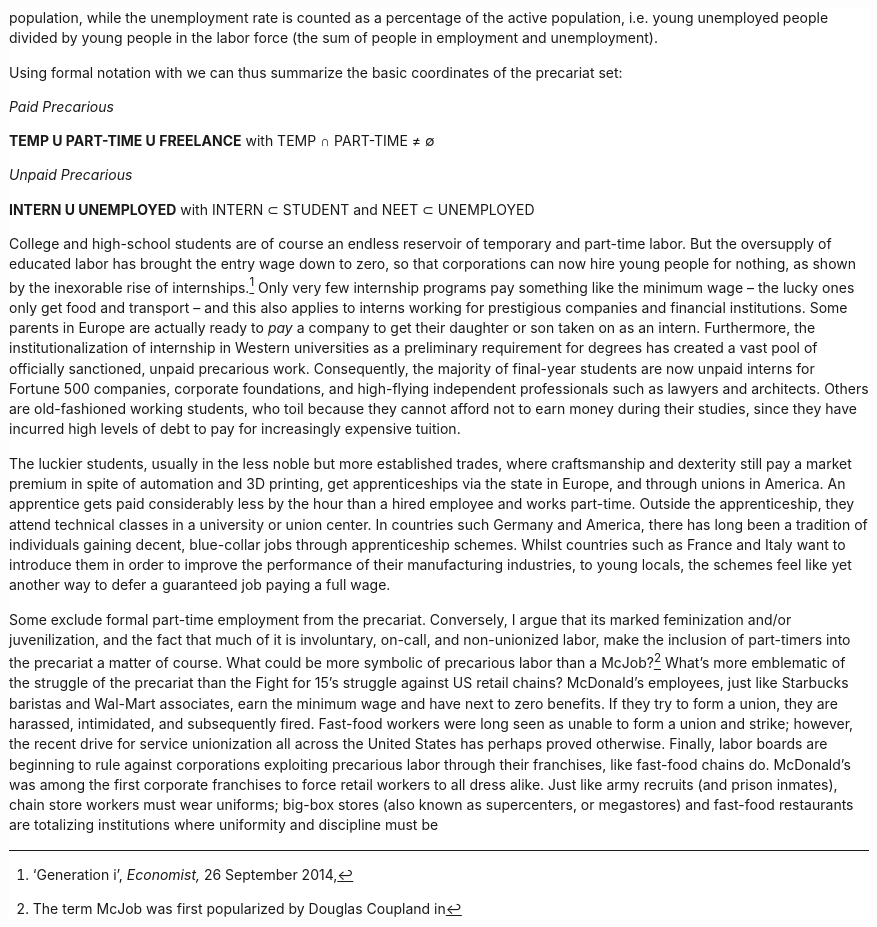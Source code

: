 population, while the unemployment rate is counted as a percentage of
the active population, i.e. young unemployed people divided by young
people in the labor force (the sum of people in employment and
unemployment).

Using formal notation with we can thus summarize the basic coordinates
of the precariat set:

*Paid Precarious*

**TEMP U PART-TIME U FREELANCE** with TEMP ∩ PART-TIME ≠ ∅

*Unpaid Precarious*

**INTERN U UNEMPLOYED** with INTERN ⊂ STUDENT and NEET ⊂ UNEMPLOYED

College and high-school students are of course an endless reservoir of
temporary and part-time labor. But the oversupply of educated labor has
brought the entry wage down to zero, so that corporations can now hire
young people for nothing, as shown by the inexorable rise of
internships.[^07chapter2_18] Only very few internship programs pay something like
the minimum wage – the lucky ones only get food and transport – and this
also applies to interns working for prestigious companies and financial
institutions. Some parents in Europe are actually ready to *pay* a
company to get their daughter or son taken on as an intern. Furthermore,
the institutionalization of internship in Western universities as a
preliminary requirement for degrees has created a vast pool of
officially sanctioned, unpaid precarious work. Consequently, the
majority of final-year students are now unpaid interns for Fortune 500
companies, corporate foundations, and high-flying independent
professionals such as lawyers and architects. Others are old-fashioned
working students, who toil because they cannot afford not to earn money
during their studies, since they have incurred high levels of debt to
pay for increasingly expensive tuition.

The luckier students, usually in the less noble but more established
trades, where craftsmanship and dexterity still pay a market premium in
spite of automation and 3D printing, get apprenticeships via the state
in Europe, and through unions in America. An apprentice gets paid
considerably less by the hour than a hired employee and works part-time.
Outside the apprenticeship, they attend technical classes in a
university or union center. In countries such Germany and America, there
has long been a tradition of individuals gaining decent, blue-collar
jobs through apprenticeship schemes. Whilst countries such as France and
Italy want to introduce them in order to improve the performance of
their manufacturing industries, to young locals, the schemes feel like
yet another way to defer a guaranteed job paying a full wage.

Some exclude formal part-time employment from the precariat. Conversely,
I argue that its marked feminization and/or juvenilization, and the fact
that much of it is involuntary, on-call, and non-unionized labor, make
the inclusion of part-timers into the precariat a matter of course. What
could be more symbolic of precarious labor than a McJob?[^07chapter2_19] What’s
more emblematic of the struggle of the precariat than the Fight for 15’s
struggle against US retail chains? McDonald’s employees, just like
Starbucks baristas and Wal-Mart associates, earn the minimum wage and
have next to zero benefits. If they try to form a union, they are
harassed, intimidated, and subsequently fired. Fast-food workers were
long seen as unable to form a union and strike; however, the recent
drive for service unionization all across the United States has perhaps
proved otherwise. Finally, labor boards are beginning to rule against
corporations exploiting precarious labor through their franchises, like
fast-food chains do. McDonald’s was among the first corporate franchises
to force retail workers to all dress alike. Just like army recruits (and
prison inmates), chain store workers must wear uniforms; big-box stores
(also known as supercenters, or megastores) and fast-food restaurants
are totalizing institutions where uniformity and discipline must be

[^07chapter2_1]: ‘Precarity’ is a word of everyday usage in Romance languages
[^07chapter2_2]: ‘The American Precariat’, *New York Times,* 10 February 2014,
[^07chapter2_3]: Stephven Shukaitis, ‘Recomposing precarity: Notes on the laboured
[^07chapter2_4]: ‘Huge survey reveals seven social classes in UK’, *BBC News,* 13
[^07chapter2_5]: In fact, the precariat is an ill-defined concept and this book
[^07chapter2_6]: Franco Berardi (aka ‘Bifo’) and other autonomous writers speak of
[^07chapter2_7]: ‘Zizek: Electing Trump ‘Will Shake Up’ the System’, *Al Jazeera*,
[^07chapter2_8]: The Invisible Committee, *The Coming Insurrection,* Cambridge: MIT
[^07chapter2_9]: *Mutatis mutandis*, this also occurred in 1968, with Pompidou in
[^07chapter2_10]: A record number of people didn't vote (12 million) or voted blank
[^07chapter2_11]: Comparative data from Organization for Economic Cooperation and
[^07chapter2_12]: Andrew Ross, *Nice Work If You Can Get It: Life and Labor in
[^07chapter2_13]: OECD, *Employment Outlook*, Labor Force Statistics and
[^07chapter2_14]: Erin Hatton, ‘The Rise of the Permanent Temp Economy’, *New York
[^07chapter2_15]: Scholz, *Uberworked and Underpaid*.
[^07chapter2_16]: Kirsty Major, ‘Uber's happy go lucky drivers never existed - it
[^07chapter2_17]: Greg Bensinger, ‘Uber Gears Up to Block Bid to Form a Union in
[^07chapter2_18]: ‘Generation i’, *Economist,* 26 September 2014,
[^07chapter2_19]: The term McJob was first popularized by Douglas Coupland in
[^07chapter2_20]: SMart is a non-profit organization based in Belgium. It helps
[^07chapter2_21]: See the elegantly written and argued Patrick Cingolani,
[^07chapter2_22]: Karl Marx, *Capital: A Critique of Political Economy. Volume I:
[^07chapter2_23]: Manuel Castells, *The Rise of the Network Society: The
[^07chapter2_24]: An insurgency that Autonomists had predicted would occur (much to
[^07chapter2_25]: This is what climate activist George Monbiot argues in his
[^07chapter2_26]: Although this divide is being bridged by the app economy, that
[^07chapter2_27]: Standing, *The Precariat.*
[^07chapter2_28]: Judith Butler, *Precarious Life: The Power of Mourning and
[^07chapter2_29]: Like anyone with an interest in social science, I am indebted to
[^07chapter2_30]: Max Weber, *Economy and Society*, Vol. 2, University of
[^07chapter2_31]: Something which Joseph Schumpeter abhorred – it attributed the
[^07chapter2_32]: Antonio Gramsci, *Quaderni del carcere*, Torino: Einaudi, 2014.
[^07chapter2_33]: See Michael Mann, *Sources of Social Power: Volume 2, The Rise of
[^07chapter2_34]: See Herbert Marcuse, *One-Dimensional Man,* Boston: Beacon Press,
[^07chapter2_35]: See E.P. Thompson, *The Making of the English Working-class*,
[^07chapter2_36]: Term referring to Negrian anti-globalization protesters, who wore
[^07chapter2_37]: Paul Mason, *PostCapitalism: A Guide to Our Future*, London: